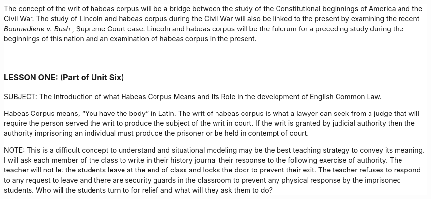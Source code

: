 </td>
<td>
</td>
<td>
</td>
<td>
</td>
<td>
</td>
<td>
</td>
<td>
</td>
<td>
</td>
<td>
</td>
<td>
</td>
<td>
</td>
<td>
</td>
<td>
</td>
</tr>
</table>
The concept of the writ of habeas corpus will be a bridge between the study of the Constitutional beginnings of America and the Civil War. The study of Lincoln and habeas corpus during the Civil War will also be linked to the present by examining the recent
<i>
Boumediene v. Bush
</i>
, Supreme Court case. Lincoln and habeas corpus will be the fulcrum for a preceding study during the beginnings of this nation and an examination of habeas corpus in the present.
<p>
<font color="#ffffff" style="visibility:hidden;">
____
</font>
</p>
<h3>
LESSON ONE: (Part of Unit Six)
</h3>
SUBJECT: The Introduction of what Habeas Corpus Means and Its Role in the development of English Common Law.
<p>
Habeas Corpus means, “You have the body” in Latin. The writ of habeas corpus is what a lawyer can seek from a judge that will require the person served the writ to produce the subject of the writ in court. If the writ is granted by judicial authority then the authority imprisoning an individual must produce the prisoner or be held in contempt of court.
</p>
<p>
NOTE: This is a difficult concept to understand and situational modeling may be the best teaching strategy to convey its meaning. I will ask each member of the class to write in their history journal their response to the following exercise of authority. The teacher will not let the students leave at the end of class and locks the door to prevent their exit. The teacher refuses to respond to any request to leave and there are security guards in the classroom to prevent any physical response by the imprisoned students. Who will the students turn to for relief and what will they ask them to do?
</p>
<p>